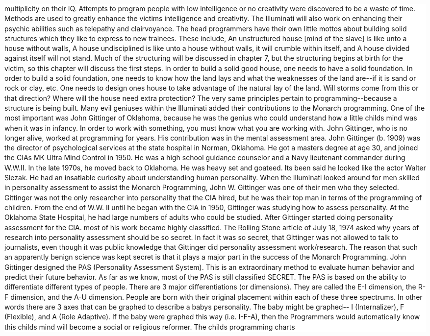 multiplicity on their IQ. Attempts to program people with low
intelligence or no creativity were discovered to be a waste of time.
Methods are used to greatly enhance the victims intelligence and
creativity. The Illuminati will also work on enhancing their psychic
abilities such as telepathy and clairvoyance. The head programmers have
their own little mottos about building solid structures which they like
to express to new trainees.
These include, An unstructured house [mind
of the slave] is like unto a house without walls, A house
undisciplined is like unto a house without walls, it will crumble within
itself, and A house divided against itself will not stand. Much of
the structuring will be discussed in chapter 7, but the structuring
begins at birth for the victim, so this chapter will discuss the first
steps. In order to build a solid good house, one needs to have a solid
foundation. In order to build a solid foundation, one needs to know how
the land lays and what the weaknesses of the land are--if it is sand or
rock or clay, etc. One needs to design ones house to take advantage of
the natural lay of the land. Will storms come from this or that
direction? Where will the house need extra protection? The very same
principles pertain to programming--because a structure is being built.
Many evil geniuses within the Illuminati added their contributions to
the Monarch programming. One of the most important was John Gittinger of
Oklahoma, because he was the genius who could understand how a little
childs mind was when it was in infancy. In order to work with
something, you must know what you are working with. John Gittinger, who
is no longer alive, worked at programming for years. His contribution
was in the mental assessment area. John Gittinger (b. 1909) was the
director of psychological services at the state hospital in Norman,
Oklahoma. He got a masters degree at age 30, and joined the CIAs MK
Ultra Mind Control in 1950. He was a high school guidance counselor and
a Navy lieutenant commander during W.W.II. In the late 1970s, he moved
back to Oklahoma.
He was heavy set and goateed. Its been said he looked
like the actor Walter Slezak. He had an insatiable curiosity about
understanding human personality. When the Illuminati looked around for
men skilled in personality assessment to assist the Monarch Programming,
John W. Gittinger was one of their men who they selected. Gittinger was
not the only researcher into personality that the CIA hired, but he was
their top man in terms of the programming of children. From the end of
W.W. II until he began with the CIA in 1950, Gittinger was studying how
to assess personality. At the Oklahoma State Hospital, he had large
numbers of adults who could be studied. After Gittinger started doing
personality assessment for the CIA. most of his work became highly
classified. The Rolling Stone article of July 18, 1974 asked why
years of research into personality assessment should be so secret. In
fact it was so secret, that Gittinger was not allowed to talk to
journalists, even though it was public knowledge that Gittinger did
personality assessment work/research. The reason that such an apparently
benign science was kept secret is that it plays a major part in the
success of the Monarch Programming. John Gittinger designed the
PAS
(Personality Assessment System). This is an extraordinary method to
evaluate human behavior and predict their future behavior.
As far as we
know, most of the PAS is still classified SECRET. The PAS is based on
the ability to differentiate different types of people. There are 3
major differentiations (or dimensions). They are called the E-I
dimension, the R-F dimension, and the A-U dimension. People are born
with their original placement within each of these three spectrums. In
other words there are 3 axes that can be graphed to describe a babys
personality. The baby might be graphed-- I (Internalizer), F (Flexible),
and A (Role Adaptive). If the baby were graphed this way (i.e. I-F-A),
then the Programmers would automatically know this childs mind will
become a social or religious reformer. The childs programming charts